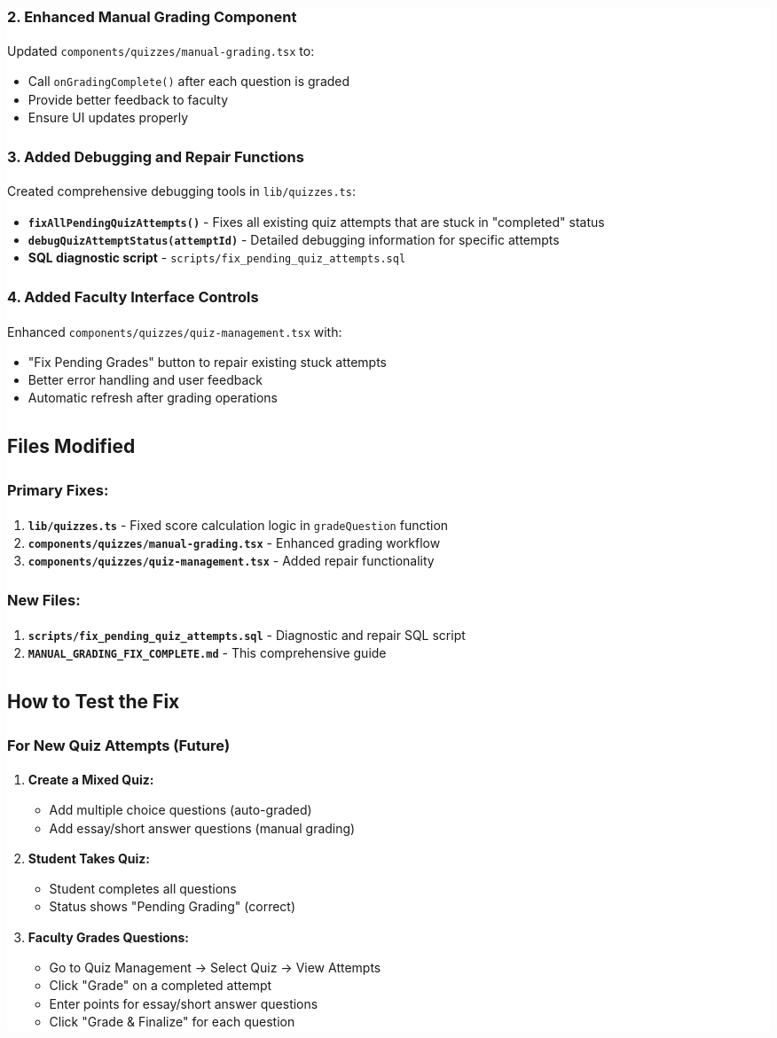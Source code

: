 ### 2. Enhanced Manual Grading Component

Updated `components/quizzes/manual-grading.tsx` to:
- Call `onGradingComplete()` after each question is graded
- Provide better feedback to faculty
- Ensure UI updates properly

### 3. Added Debugging and Repair Functions

Created comprehensive debugging tools in `lib/quizzes.ts`:

- **`fixAllPendingQuizAttempts()`** - Fixes all existing quiz attempts that are stuck in "completed" status
- **`debugQuizAttemptStatus(attemptId)`** - Detailed debugging information for specific attempts
- **SQL diagnostic script** - `scripts/fix_pending_quiz_attempts.sql`

### 4. Added Faculty Interface Controls

Enhanced `components/quizzes/quiz-management.tsx` with:
- "Fix Pending Grades" button to repair existing stuck attempts
- Better error handling and user feedback
- Automatic refresh after grading operations

## Files Modified

### Primary Fixes:
1. **`lib/quizzes.ts`** - Fixed score calculation logic in `gradeQuestion` function
2. **`components/quizzes/manual-grading.tsx`** - Enhanced grading workflow
3. **`components/quizzes/quiz-management.tsx`** - Added repair functionality

### New Files:
1. **`scripts/fix_pending_quiz_attempts.sql`** - Diagnostic and repair SQL script
2. **`MANUAL_GRADING_FIX_COMPLETE.md`** - This comprehensive guide

## How to Test the Fix

### For New Quiz Attempts (Future)

1. **Create a Mixed Quiz:**
   - Add multiple choice questions (auto-graded)
   - Add essay/short answer questions (manual grading)

2. **Student Takes Quiz:**
   - Student completes all questions
   - Status shows "Pending Grading" (correct)

3. **Faculty Grades Questions:**
   - Go to Quiz Management → Select Quiz → View Attempts
   - Click "Grade" on a completed attempt
   - Enter points for essay/short answer questions
   - Click "Grade & Finalize" for each question
